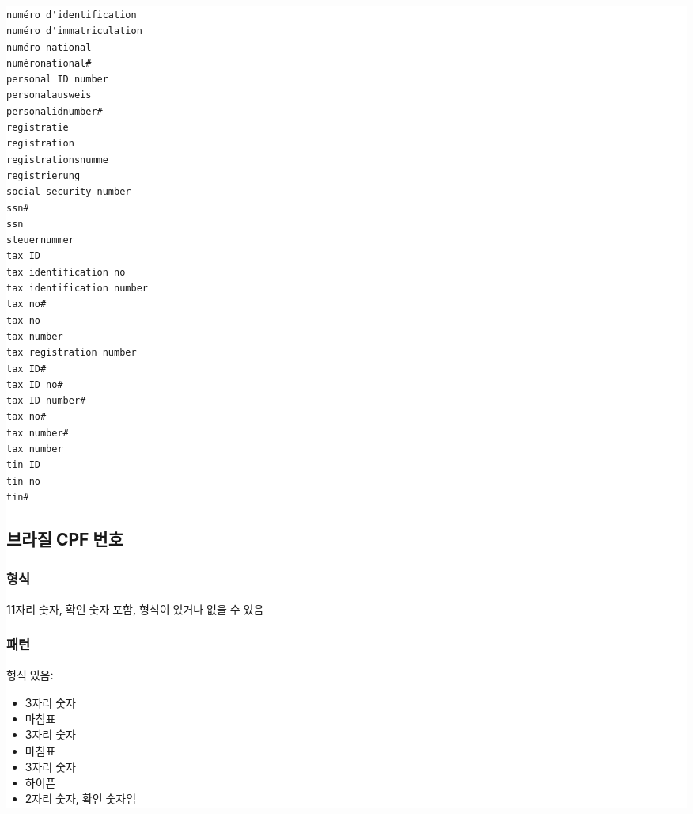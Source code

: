 ```
numéro d'identification
numéro d'immatriculation
numéro national
numéronational#
personal ID number
personalausweis
personalidnumber#
registratie
registration
registrationsnumme
registrierung
social security number
ssn#
ssn
steuernummer
tax ID
tax identification no
tax identification number
tax no#
tax no
tax number
tax registration number
tax ID#
tax ID no#
tax ID number#
tax no#
tax number#
tax number
tin ID
tin no
tin#
```

## <a name="brazil-cpf-number"></a>브라질 CPF 번호

### <a name="format"></a>형식

11자리 숫자, 확인 숫자 포함, 형식이 있거나 없을 수 있음

### <a name="pattern"></a>패턴

형식 있음:

- 3자리 숫자
- 마침표
- 3자리 숫자
- 마침표
- 3자리 숫자
- 하이픈
- 2자리 숫자, 확인 숫자임
